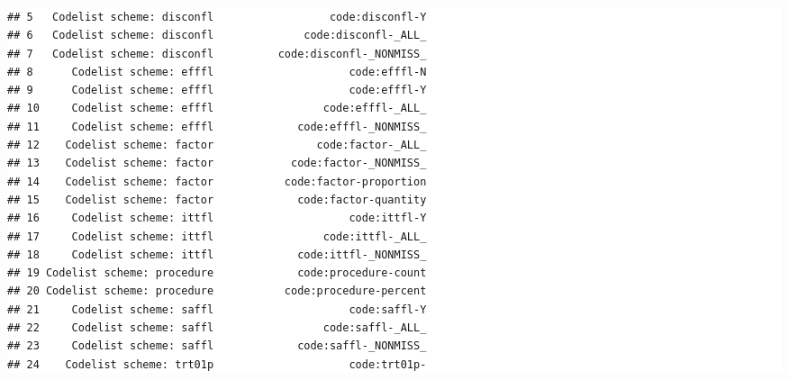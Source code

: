     ## 5   Codelist scheme: disconfl                  code:disconfl-Y
    ## 6   Codelist scheme: disconfl              code:disconfl-_ALL_
    ## 7   Codelist scheme: disconfl          code:disconfl-_NONMISS_
    ## 8      Codelist scheme: efffl                     code:efffl-N
    ## 9      Codelist scheme: efffl                     code:efffl-Y
    ## 10     Codelist scheme: efffl                 code:efffl-_ALL_
    ## 11     Codelist scheme: efffl             code:efffl-_NONMISS_
    ## 12    Codelist scheme: factor                code:factor-_ALL_
    ## 13    Codelist scheme: factor            code:factor-_NONMISS_
    ## 14    Codelist scheme: factor           code:factor-proportion
    ## 15    Codelist scheme: factor             code:factor-quantity
    ## 16     Codelist scheme: ittfl                     code:ittfl-Y
    ## 17     Codelist scheme: ittfl                 code:ittfl-_ALL_
    ## 18     Codelist scheme: ittfl             code:ittfl-_NONMISS_
    ## 19 Codelist scheme: procedure             code:procedure-count
    ## 20 Codelist scheme: procedure           code:procedure-percent
    ## 21     Codelist scheme: saffl                     code:saffl-Y
    ## 22     Codelist scheme: saffl                 code:saffl-_ALL_
    ## 23     Codelist scheme: saffl             code:saffl-_NONMISS_
    ## 24    Codelist scheme: trt01p                     code:trt01p-